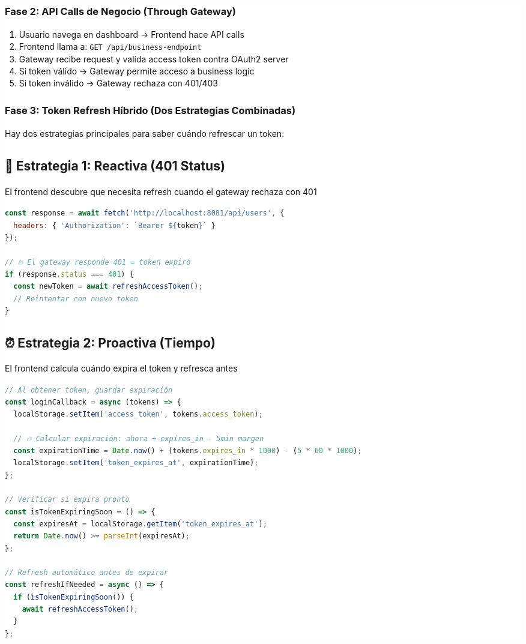 ### **Fase 2: API Calls de Negocio (Through Gateway)**
1. Usuario navega en dashboard → Frontend hace API calls
2. Frontend llama a: `GET /api/business-endpoint`
3. Gateway recibe request y valida access token contra OAuth2 server
4. Si token válido → Gateway permite acceso a business logic
5. Si token inválido → Gateway rechaza con 401/403

### **Fase 3: Token Refresh Híbrido (Dos Estrategias Combinadas)**

Hay dos estrategias principales para saber cuándo refrescar un token:

## 🔄 **Estrategia 1: Reactiva (401 Status)**
El frontend descubre que necesita refresh cuando el gateway rechaza con 401

```javascript
const response = await fetch('http://localhost:8081/api/users', {
  headers: { 'Authorization': `Bearer ${token}` }
});

// 🔥 El gateway responde 401 = token expiró
if (response.status === 401) {
  const newToken = await refreshAccessToken();
  // Reintentar con nuevo token
}
```

## ⏰ **Estrategia 2: Proactiva (Tiempo)**
El frontend calcula cuándo expira el token y refresca antes

```javascript
// Al obtener token, guardar expiración
const loginCallback = async (tokens) => {
  localStorage.setItem('access_token', tokens.access_token);
  
  // 🔥 Calcular expiración: ahora + expires_in - 5min margen
  const expirationTime = Date.now() + (tokens.expires_in * 1000) - (5 * 60 * 1000);
  localStorage.setItem('token_expires_at', expirationTime);
};

// Verificar si expira pronto
const isTokenExpiringSoon = () => {
  const expiresAt = localStorage.getItem('token_expires_at');
  return Date.now() >= parseInt(expiresAt);
};

// Refresh automático antes de expirar
const refreshIfNeeded = async () => {
  if (isTokenExpiringSoon()) {
    await refreshAccessToken();
  }
};
```
